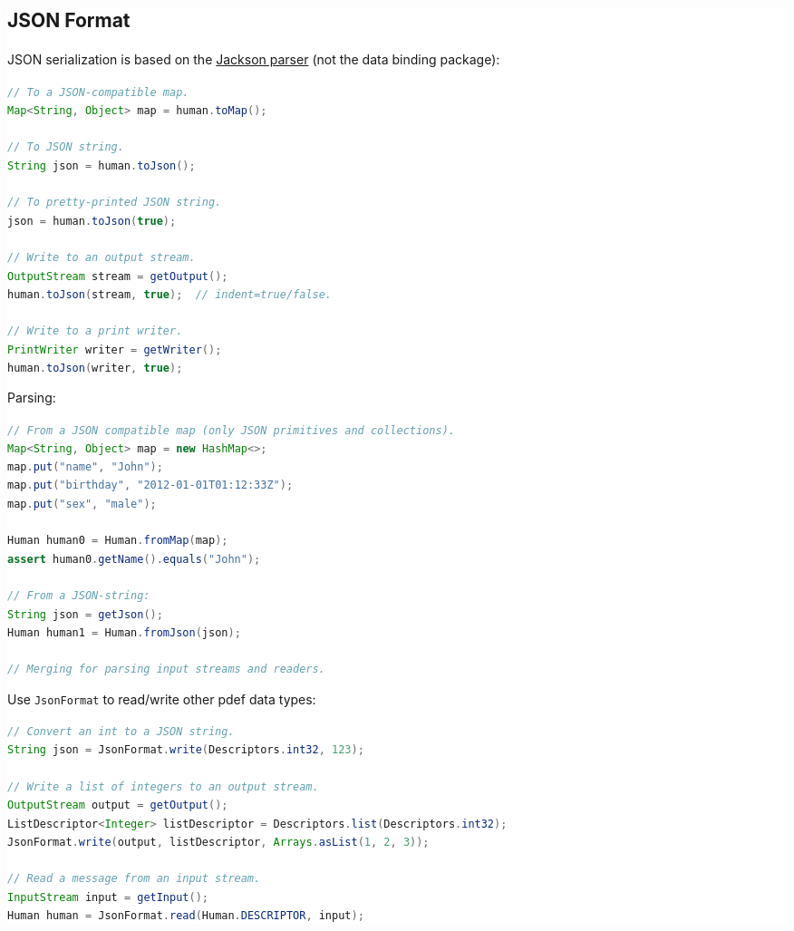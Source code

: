 JSON Format
-----------
JSON serialization is based on the [Jackson parser](https://github.com/FasterXML/jackson-core)
(not the data binding package):
```java
// To a JSON-compatible map.
Map<String, Object> map = human.toMap();

// To JSON string.
String json = human.toJson();

// To pretty-printed JSON string.
json = human.toJson(true);

// Write to an output stream.
OutputStream stream = getOutput();
human.toJson(stream, true);  // indent=true/false.

// Write to a print writer.
PrintWriter writer = getWriter();
human.toJson(writer, true);
```

Parsing:
```java
// From a JSON compatible map (only JSON primitives and collections).
Map<String, Object> map = new HashMap<>;
map.put("name", "John");
map.put("birthday", "2012-01-01T01:12:33Z");
map.put("sex", "male");

Human human0 = Human.fromMap(map);
assert human0.getName().equals("John");

// From a JSON-string:
String json = getJson();
Human human1 = Human.fromJson(json);

// Merging for parsing input streams and readers.
```

Use `JsonFormat` to read/write other pdef data types:
```java
// Convert an int to a JSON string.
String json = JsonFormat.write(Descriptors.int32, 123);

// Write a list of integers to an output stream.
OutputStream output = getOutput();
ListDescriptor<Integer> listDescriptor = Descriptors.list(Descriptors.int32);
JsonFormat.write(output, listDescriptor, Arrays.asList(1, 2, 3));

// Read a message from an input stream.
InputStream input = getInput();
Human human = JsonFormat.read(Human.DESCRIPTOR, input);
```
